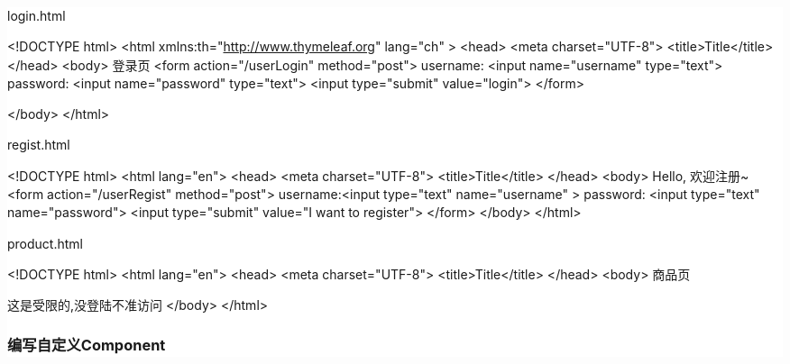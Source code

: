 login.html

\<\!DOCTYPE html>
\<html xmlns:th="http://www.thymeleaf.org" lang="ch" >
\<head>
    \<meta charset="UTF-8">
    \<title>Title\</title>
\</head>
\<body>
登录页
\<form action="/userLogin" method="post">
    username: \<input name="username" type="text">
    password: \<input name="password" type="text">
    \<input type="submit" value="login">
\</form>

\</body>
\</html>

regist.html

\<\!DOCTYPE html>
\<html lang="en">
\<head>
    \<meta charset="UTF-8">
    \<title>Title\</title>
\</head>
\<body>
Hello, 欢迎注册\~
\<form action="/userRegist" method="post">
    username:\<input type="text" name="username" >
    password: \<input type="text" name="password">
    \<input type="submit" value="I want to register">
\</form>
\</body>
\</html>

product.html

\<\!DOCTYPE html>
\<html lang="en">
\<head>
    \<meta charset="UTF-8">
    \<title>Title\</title>
\</head>
\<body>
商品页

这是受限的,没登陆不准访问
\</body>
\</html>

### 编写自定义Component
